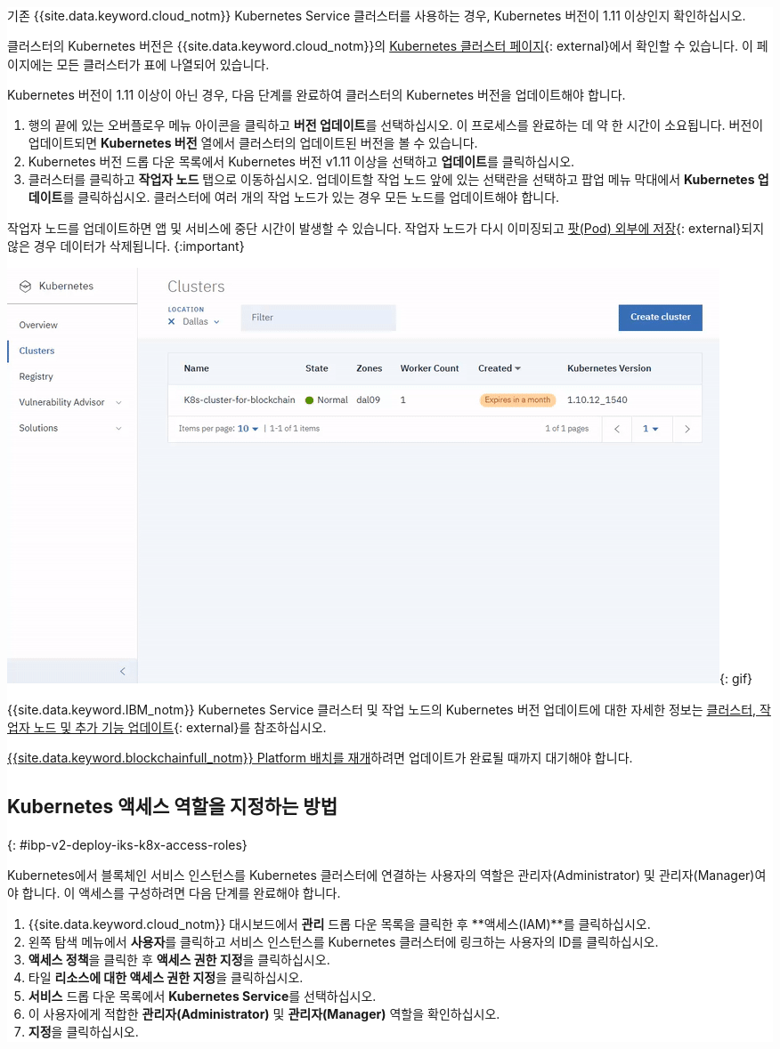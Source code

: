 기존 {{site.data.keyword.cloud_notm}} Kubernetes Service 클러스터를 사용하는 경우,
Kubernetes 버전이 1.11 이상인지 확인하십시오.

클러스터의 Kubernetes 버전은 {{site.data.keyword.cloud_notm}}의 [Kubernetes 클러스터 페이지](https://cloud.ibm.com/kubernetes/clusters){: external}에서 확인할 수 있습니다. 이 페이지에는 모든 클러스터가 표에 나열되어 있습니다.

Kubernetes 버전이 1.11 이상이 아닌 경우, 다음 단계를 완료하여 클러스터의 Kubernetes 버전을 업데이트해야 합니다.

1. 행의 끝에 있는 오버플로우 메뉴 아이콘을 클릭하고 **버전 업데이트**를 선택하십시오. 이 프로세스를 완료하는 데 약 한 시간이
소요됩니다. 버전이 업데이트되면 **Kubernetes 버전** 열에서 클러스터의 업데이트된 버전을 볼 수 있습니다.  
2. Kubernetes 버전 드롭 다운 목록에서 Kubernetes 버전 v1.11 이상을 선택하고 **업데이트**를 클릭하십시오.
3. 클러스터를 클릭하고 **작업자 노드** 탭으로 이동하십시오. 업데이트할 작업 노드 앞에 있는 선택란을 선택하고
팝업 메뉴 막대에서 **Kubernetes 업데이트**를 클릭하십시오. 클러스터에 여러 개의 작업 노드가 있는 경우 모든 노드를 업데이트해야 합니다.

  작업자 노드를 업데이트하면 앱 및 서비스에 중단 시간이 발생할 수 있습니다. 작업자 노드가 다시 이미징되고 [팟(Pod) 외부에 저장](/docs/containers?topic=containers-storage_planning#persistent_storage_overview){: external}되지 않은 경우 데이터가 삭제됩니다.
  {:important}

![Kubernetes 버전 업데이트](../images/update_k8s_version.gif){: gif}

{{site.data.keyword.IBM_notm}} Kubernetes Service 클러스터 및 작업 노드의 Kubernetes 버전 업데이트에 대한 자세한 정보는 [클러스터, 작업자 노드 및 추가 기능 업데이트](/docs/containers?topic=containers-update#update){: external}를 참조하십시오.  

[{{site.data.keyword.blockchainfull_notm}} Platform 배치를 재개](/docs/services/blockchain/howto?topic=blockchain-ibp-v2-deploy-iks#ibp-v2-deploy-iks-steps)하려면 업데이트가 완료될 때까지 대기해야 합니다.

## Kubernetes 액세스 역할을 지정하는 방법
{: #ibp-v2-deploy-iks-k8x-access-roles}

Kubernetes에서 블록체인 서비스 인스턴스를 Kubernetes 클러스터에 연결하는 사용자의 역할은 관리자(Administrator) 및 관리자(Manager)여야 합니다.
이 액세스를 구성하려면 다음 단계를 완료해야 합니다.
   1. {{site.data.keyword.cloud_notm}} 대시보드에서 **관리** 드롭 다운 목록을 클릭한 후 **액세스(IAM)**를 클릭하십시오.
   2. 왼쪽 탐색 메뉴에서 **사용자**를 클릭하고 서비스 인스턴스를 Kubernetes 클러스터에 링크하는 사용자의 ID를 클릭하십시오.
   3. **액세스 정책**을 클릭한 후 **액세스 권한 지정**을 클릭하십시오.
   4. 타일 **리소스에 대한 액세스 권한 지정**을 클릭하십시오.
   5. **서비스** 드롭 다운 목록에서 **Kubernetes Service**를 선택하십시오.
   6. 이 사용자에게 적합한 **관리자(Administrator)** 및 **관리자(Manager)** 역할을 확인하십시오.
   7. **지정**을 클릭하십시오.
